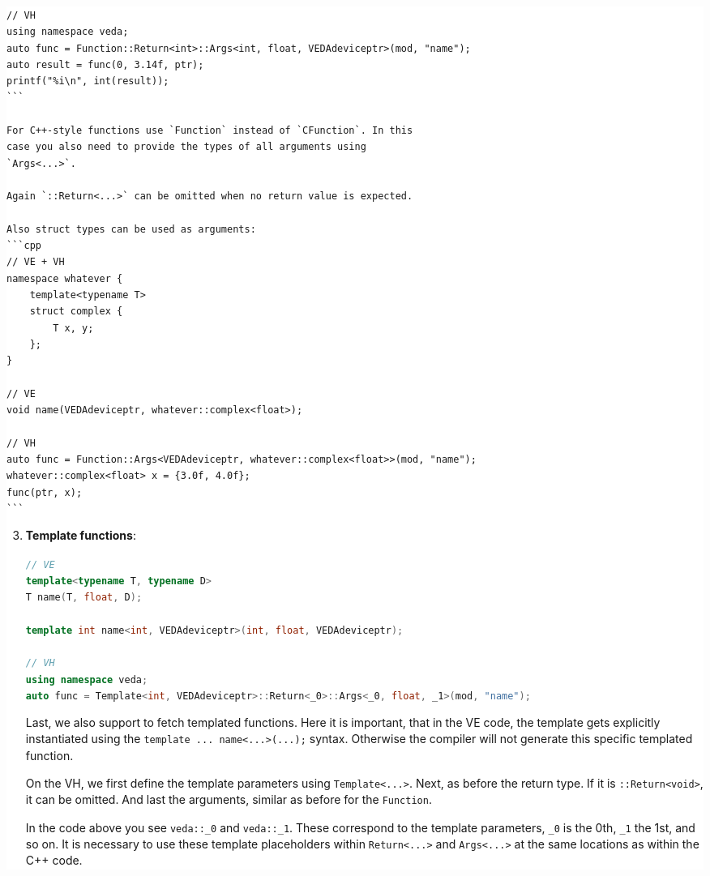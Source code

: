 	// VH
	using namespace veda;
	auto func = Function::Return<int>::Args<int, float, VEDAdeviceptr>(mod, "name");
	auto result = func(0, 3.14f, ptr);
	printf("%i\n", int(result));
	```

	For C++-style functions use `Function` instead of `CFunction`. In this
	case you also need to provide the types of all arguments using
	`Args<...>`.

	Again `::Return<...>` can be omitted when no return value is expected.

	Also struct types can be used as arguments:
	```cpp
	// VE + VH
	namespace whatever {
		template<typename T>
		struct complex {
			T x, y;
		};
	}

	// VE
	void name(VEDAdeviceptr, whatever::complex<float>);

	// VH
	auto func = Function::Args<VEDAdeviceptr, whatever::complex<float>>(mod, "name");
	whatever::complex<float> x = {3.0f, 4.0f};
	func(ptr, x);
	```

3. **Template functions**:
	```cpp
	// VE
	template<typename T, typename D>
	T name(T, float, D);

	template int name<int, VEDAdeviceptr>(int, float, VEDAdeviceptr);

	// VH
	using namespace veda;
	auto func = Template<int, VEDAdeviceptr>::Return<_0>::Args<_0, float, _1>(mod, "name");
	```

	Last, we also support to fetch templated functions. Here it is
	important, that in the VE code, the template gets explicitly
	instantiated using the `template ... name<...>(...);` syntax. Otherwise
	the compiler will not generate this specific templated function.

	On the VH, we first define the template parameters using
	`Template<...>`. Next, as before the return type. If it is
	`::Return<void>`, it can be omitted. And last the arguments, similar as
	before for the `Function`.

	In the code above you see `veda::_0` and `veda::_1`. These correspond to
	the template parameters, `_0` is the 0th, `_1` the 1st, and so on. It is
	necessary to use these template placeholders within `Return<...>` and
	`Args<...>` at the same locations as within the C++ code.
